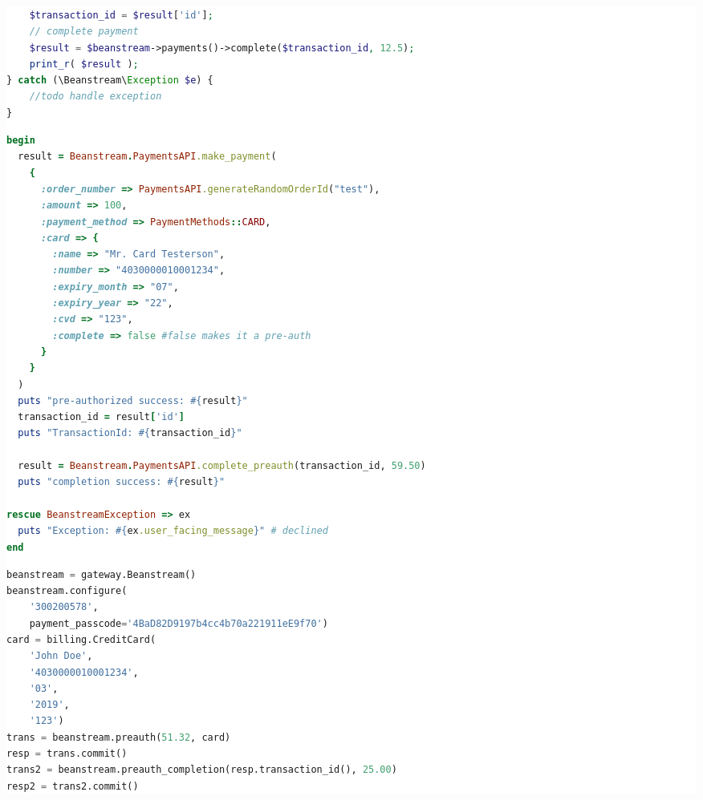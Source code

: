 ```php
    $transaction_id = $result['id'];
    // complete payment
    $result = $beanstream->payments()->complete($transaction_id, 12.5);
    print_r( $result );
} catch (\Beanstream\Exception $e) {
    //todo handle exception
}
```

```ruby
begin
  result = Beanstream.PaymentsAPI.make_payment(
    {
      :order_number => PaymentsAPI.generateRandomOrderId("test"),
      :amount => 100,
      :payment_method => PaymentMethods::CARD,
      :card => {
        :name => "Mr. Card Testerson",
        :number => "4030000010001234",
        :expiry_month => "07",
        :expiry_year => "22",
        :cvd => "123",
        :complete => false #false makes it a pre-auth
      }
    }
  )
  puts "pre-authorized success: #{result}"
  transaction_id = result['id']
  puts "TransactionId: #{transaction_id}"

  result = Beanstream.PaymentsAPI.complete_preauth(transaction_id, 59.50)
  puts "completion success: #{result}"

rescue BeanstreamException => ex
  puts "Exception: #{ex.user_facing_message}" # declined
end
```

```python
beanstream = gateway.Beanstream()
beanstream.configure(
    '300200578',
    payment_passcode='4BaD82D9197b4cc4b70a221911eE9f70')
card = billing.CreditCard(
    'John Doe',
    '4030000010001234',
    '03',
    '2019',
    '123')
trans = beanstream.preauth(51.32, card)
resp = trans.commit()
trans2 = beanstream.preauth_completion(resp.transaction_id(), 25.00)
resp2 = trans2.commit()
```
